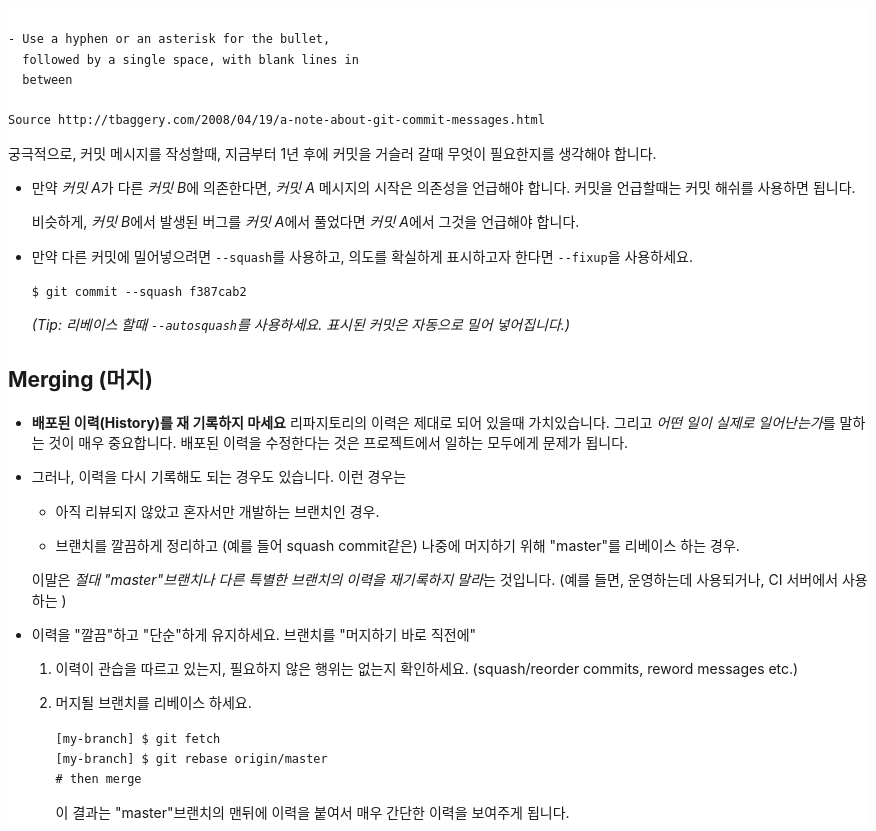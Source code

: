   ```shell

  - Use a hyphen or an asterisk for the bullet,
    followed by a single space, with blank lines in
    between

  Source http://tbaggery.com/2008/04/19/a-note-about-git-commit-messages.html
  ```

  궁극적으로, 커밋 메시지를 작성할때, 지금부터 1년 후에 커밋을 거슬러 갈때 무엇이
  필요한지를 생각해야 합니다. 
  
* 만약 *커밋 A*가 다른 *커밋 B*에 의존한다면, *커밋 A* 메시지의 시작은 의존성을 언급해야 합니다. 
  커밋을 언급할때는 커밋 해쉬를 사용하면 됩니다. 

  비슷하게, *커밋 B*에서 발생된 버그를 *커밋 A*에서 풀었다면 *커밋 A*에서 
  그것을 언급해야 합니다. 

* 만약 다른 커밋에 밀어넣으려면 `--squash`를 사용하고, 
  의도를 확실하게 표시하고자 한다면 `--fixup`을 사용하세요.

  ```shell
  $ git commit --squash f387cab2
  ```
  
  *(Tip: 리베이스 할때 `--autosquash`를 사용하세요. 표시된 커밋은 자동으로 밀어 넣어집니다.)*

## Merging (머지)

* **배포된 이력(History)를 재 기록하지 마세요** 리파지토리의 이력은 제대로 되어 있을때
  가치있습니다. 그리고 *어떤 일이 실제로 일어난는가*를 말하는 것이 매우 중요합니다. 
  배포된 이력을 수정한다는 것은 프로젝트에서 일하는 모두에게 문제가 됩니다. 

* 그러나, 이력을 다시 기록해도 되는 경우도 있습니다. 이런 경우는 
  
  * 아직 리뷰되지 않았고 혼자서만 개발하는 브랜치인 경우. 
  
  * 브랜치를 깔끔하게 정리하고 (예를 들어 squash commit같은) 나중에 머지하기 위해 
    "master"를 리베이스 하는 경우. 
  
  이말은 *절대 "master"브랜치나 다른 특별한 브랜치의 이력을 재기록하지 말라*는 것입니다.
  (예를 들면, 운영하는데 사용되거나, CI 서버에서 사용하는 )

* 이력을 "깔끔"하고 "단순"하게 유지하세요. 브랜치를 "머지하기 바로 직전에"  

    1. 이력이 관습을 따르고 있는지, 필요하지 않은 행위는 없는지 확인하세요.
       (squash/reorder commits, reword messages etc.) 
    
    2. 머지될 브랜치를 리베이스 하세요.
    
       ```shell
       [my-branch] $ git fetch
       [my-branch] $ git rebase origin/master
       # then merge
       ```
       
       이 결과는 "master"브랜치의 맨뒤에 이력을 붙여서 매우 간단한 
       이력을 보여주게 됩니다. 
       